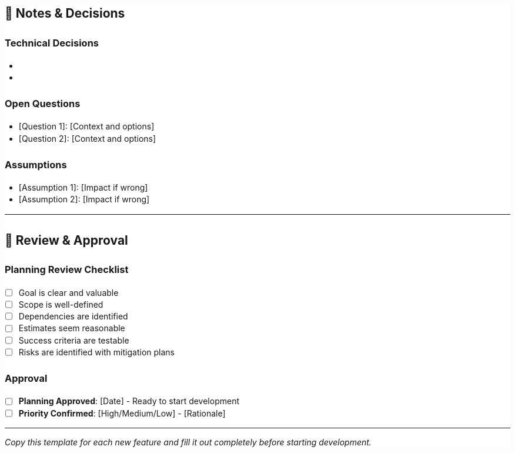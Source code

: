## 📝 **Notes & Decisions**

### **Technical Decisions**
- [Decision 1]: [Rationale]
- [Decision 2]: [Rationale]

### **Open Questions**
- [Question 1]: [Context and options]
- [Question 2]: [Context and options]

### **Assumptions**
- [Assumption 1]: [Impact if wrong]
- [Assumption 2]: [Impact if wrong]

---

## 🔄 **Review & Approval**

### **Planning Review Checklist**
- [ ] Goal is clear and valuable
- [ ] Scope is well-defined
- [ ] Dependencies are identified
- [ ] Estimates seem reasonable
- [ ] Success criteria are testable
- [ ] Risks are identified with mitigation plans

### **Approval**
- [ ] **Planning Approved**: [Date] - Ready to start development
- [ ] **Priority Confirmed**: [High/Medium/Low] - [Rationale]

---

*Copy this template for each new feature and fill it out completely before starting development.*
